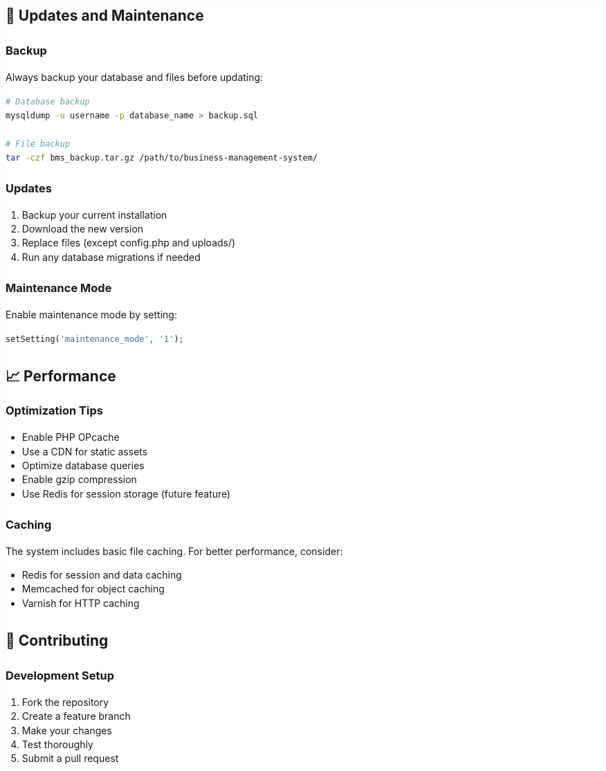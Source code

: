## 🔄 Updates and Maintenance

### Backup
Always backup your database and files before updating:
```bash
# Database backup
mysqldump -u username -p database_name > backup.sql

# File backup
tar -czf bms_backup.tar.gz /path/to/business-management-system/
```

### Updates
1. Backup your current installation
2. Download the new version
3. Replace files (except config.php and uploads/)
4. Run any database migrations if needed

### Maintenance Mode
Enable maintenance mode by setting:
```php
setSetting('maintenance_mode', '1');
```

## 📈 Performance

### Optimization Tips
- Enable PHP OPcache
- Use a CDN for static assets
- Optimize database queries
- Enable gzip compression
- Use Redis for session storage (future feature)

### Caching
The system includes basic file caching. For better performance, consider:
- Redis for session and data caching
- Memcached for object caching
- Varnish for HTTP caching

## 🤝 Contributing

### Development Setup
1. Fork the repository
2. Create a feature branch
3. Make your changes
4. Test thoroughly
5. Submit a pull request
